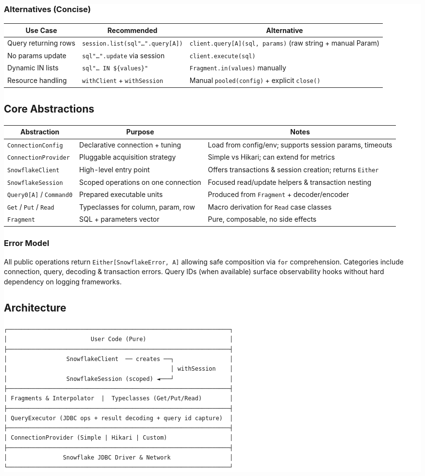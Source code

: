 ### Alternatives (Concise)

| Use Case             | Recommended                     | Alternative                                                |
| -------------------- | ------------------------------- | ---------------------------------------------------------- |
| Query returning rows | `session.list(sql"…".query[A])` | `client.query[A](sql, params)` (raw string + manual Param) |
| No params update     | `sql"…".update` via session     | `client.execute(sql)`                                      |
| Dynamic IN lists     | `sql"… IN ${values}"`           | `Fragment.in(values)` manually                             |
| Resource handling    | `withClient` + `withSession`    | Manual `pooled(config)` + explicit `close()`               |

## Core Abstractions

| Abstraction              | Purpose                             | Notes                                                    |
| ------------------------ | ----------------------------------- | -------------------------------------------------------- |
| `ConnectionConfig`       | Declarative connection + tuning     | Load from config/env; supports session params, timeouts  |
| `ConnectionProvider`     | Pluggable acquisition strategy      | Simple vs Hikari; can extend for metrics                 |
| `SnowflakeClient`        | High-level entry point              | Offers transactions & session creation; returns `Either` |
| `SnowflakeSession`       | Scoped operations on one connection | Focused read/update helpers & transaction nesting        |
| `Query0[A]` / `Command0` | Prepared executable units           | Produced from `Fragment` + decoder/encoder               |
| `Get` / `Put` / `Read`   | Typeclasses for column, param, row  | Macro derivation for `Read` case classes                 |
| `Fragment`               | SQL + parameters vector             | Pure, composable, no side effects                        |

### Error Model

All public operations return `Either[SnowflakeError, A]` allowing safe composition via `for` comprehension. Categories include connection, query, decoding & transaction errors. Query IDs (when available) surface observability hooks without hard dependency on logging frameworks.

## Architecture

```
┌────────────────────────────────────────────────────────────────┐
│                        User Code (Pure)                        │
├────────────────────────────────────────────────────────────────┤
│                 SnowflakeClient  ── creates ──┐                │
│                                               │ withSession    │
│                 SnowflakeSession (scoped) ◄───┘                │
├────────────────────────────────────────────────────────────────┤
│ Fragments & Interpolator  |  Typeclasses (Get/Put/Read)        │
├────────────────────────────────────────────────────────────────┤
│ QueryExecutor (JDBC ops + result decoding + query id capture)  │
├────────────────────────────────────────────────────────────────┤
│ ConnectionProvider (Simple | Hikari | Custom)                  │
├────────────────────────────────────────────────────────────────┤
│                Snowflake JDBC Driver & Network                 │
└────────────────────────────────────────────────────────────────┘
```
